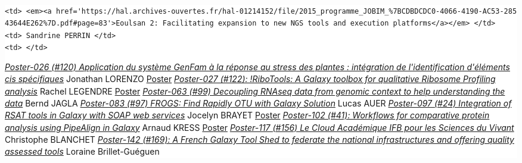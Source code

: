     <td> <em><a href='https://hal.archives-ouvertes.fr/hal-01214152/file/2015_programme_JOBIM_%7BCDBDCDC0-4066-4190-AC53-28543644E262%7D.pdf#page=83'>Eoulsan 2: Facilitating expansion to new NGS tools and execution platforms</a></em> </td>
    <td> Sandrine PERRIN </td>
    <td> </td>
  </tr>
  <tr>
    <td> <em><a href='https://hal.archives-ouvertes.fr/hal-01214152/file/2015_programme_JOBIM_%7BCDBDCDC0-4066-4190-AC53-28543644E262%7D.pdf#page=115'>Poster-026 (#120) Application du système GenFam à la réponse au stress des plantes : intégration de l'identification d'éléments cis spécifiques</a></em> </td>
    <td> Jonathan LORENZO </td>
    <td> <a href='PLACEHOLDER_ATTACHMENT_URL/src/Documents/Posters/2015_JOBIM_GenFam_Lorenzo.pdf'>Poster</a> </td>
  </tr>
  <tr>
    <td> <em><a href='https://hal.archives-ouvertes.fr/hal-01214152/file/2015_programme_JOBIM_%7BCDBDCDC0-4066-4190-AC53-28543644E262%7D.pdf#page=116'>Poster-027 (#122): !RiboTools: A Galaxy toolbox for qualitative Ribosome Profiling analysis</a></em> </td>
    <td> Rachel LEGENDRE </td>
    <td> <a href='PLACEHOLDER_ATTACHMENT_URL/src/Documents/Posters/2015_JOBIM_RiboTools_Legendre.pdf'>Poster</a> </td>
  </tr>
  <tr>
    <td> <em><a href='https://hal.archives-ouvertes.fr/hal-01214152/file/2015_programme_JOBIM_%7BCDBDCDC0-4066-4190-AC53-28543644E262%7D.pdf#page=155'>Poster-063 (#99) Decoupling RNAseq data from genomic context to help understanding the data</a></em> </td>
    <td> Bernd JAGLA </td>
    <td> </td>
  </tr>
  <tr>
    <td> <em><a href='https://hal.archives-ouvertes.fr/hal-01214152/file/2015_programme_JOBIM_%7BCDBDCDC0-4066-4190-AC53-28543644E262%7D.pdf#page=175'>Poster-083 (#97) FROGS: Find Rapidly OTU with Galaxy Solution</a></em> </td>
    <td> Lucas AUER </td>
    <td> </td>
  </tr>
  <tr>
    <td> <em><a href='https://hal.archives-ouvertes.fr/hal-01214152/file/2015_programme_JOBIM_%7BCDBDCDC0-4066-4190-AC53-28543644E262%7D.pdf#page=191'>Poster-097 (#24) Integration of RSAT tools in Galaxy with SOAP web services</a></em> </td>
    <td> Jocelyn BRAYET </td>
    <td> <a href='http://f1000research.com/posters/4-606'>Poster</a> </td>
  </tr>
  <tr>
    <td> <em><a href='https://hal.archives-ouvertes.fr/hal-01214152/file/2015_programme_JOBIM_%7BCDBDCDC0-4066-4190-AC53-28543644E262%7D.pdf#page=196'>Poster-102 (#41): Workflows for comparative protein analysis using PipeAlign in Galaxy</a></em> </td>
    <td> Arnaud KRESS </td>
    <td> <a href='PLACEHOLDER_ATTACHMENT_URL/src/Documents/Posters/2015_JOBIM_PipeAlign_Kress.pdf'>Poster</a> </td>
  </tr>
  <tr>
    <td> <em><a href='https://hal.archives-ouvertes.fr/hal-01214152/file/2015_programme_JOBIM_%7BCDBDCDC0-4066-4190-AC53-28543644E262%7D.pdf#page=211'>Poster-117 (#156) Le Cloud Académique IFB pour les Sciences du Vivant</a></em> </td>
    <td> Christophe BLANCHET </td>
    <td> </td>
  </tr>
  <tr>
    <td> <em><a href='https://hal.archives-ouvertes.fr/hal-01214152/file/2015_programme_JOBIM_%7BCDBDCDC0-4066-4190-AC53-28543644E262%7D.pdf#page=247'>Poster-142 (#169): A French Galaxy Tool Shed to federate the national infrastructures and offering quality assessed tools</a></em> </td>
    <td> Loraine Brillet-Guéguen </td>